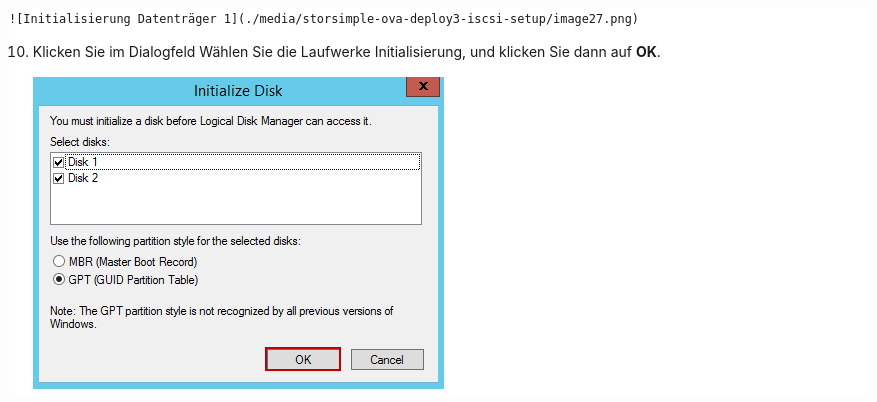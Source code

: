     ![Initialisierung Datenträger 1](./media/storsimple-ova-deploy3-iscsi-setup/image27.png)

10. Klicken Sie im Dialogfeld Wählen Sie die Laufwerke Initialisierung, und klicken Sie dann auf **OK**.

    ![Initialisierung Datenträger 2](./media/storsimple-ova-deploy3-iscsi-setup/image28.png)

